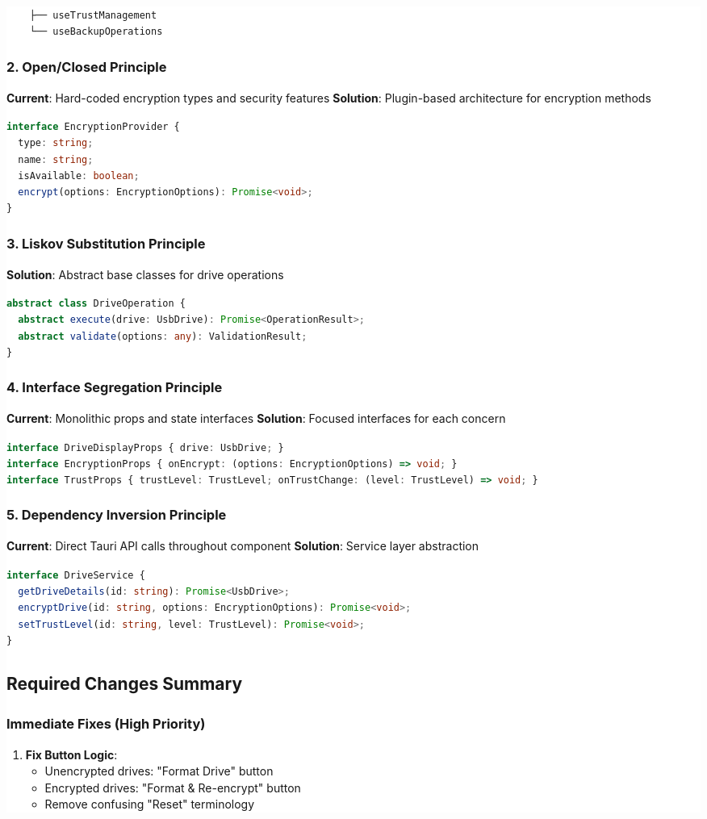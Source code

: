```typescript
    ├── useTrustManagement
    └── useBackupOperations
```

### 2. **Open/Closed Principle**
**Current**: Hard-coded encryption types and security features
**Solution**: Plugin-based architecture for encryption methods
```typescript
interface EncryptionProvider {
  type: string;
  name: string;
  isAvailable: boolean;
  encrypt(options: EncryptionOptions): Promise<void>;
}
```

### 3. **Liskov Substitution Principle**
**Solution**: Abstract base classes for drive operations
```typescript
abstract class DriveOperation {
  abstract execute(drive: UsbDrive): Promise<OperationResult>;
  abstract validate(options: any): ValidationResult;
}
```

### 4. **Interface Segregation Principle**
**Current**: Monolithic props and state interfaces
**Solution**: Focused interfaces for each concern
```typescript
interface DriveDisplayProps { drive: UsbDrive; }
interface EncryptionProps { onEncrypt: (options: EncryptionOptions) => void; }
interface TrustProps { trustLevel: TrustLevel; onTrustChange: (level: TrustLevel) => void; }
```

### 5. **Dependency Inversion Principle**
**Current**: Direct Tauri API calls throughout component
**Solution**: Service layer abstraction
```typescript
interface DriveService {
  getDriveDetails(id: string): Promise<UsbDrive>;
  encryptDrive(id: string, options: EncryptionOptions): Promise<void>;
  setTrustLevel(id: string, level: TrustLevel): Promise<void>;
}
```

## Required Changes Summary

### Immediate Fixes (High Priority)
1. **Fix Button Logic**: 
   - Unencrypted drives: "Format Drive" button
   - Encrypted drives: "Format & Re-encrypt" button
   - Remove confusing "Reset" terminology
